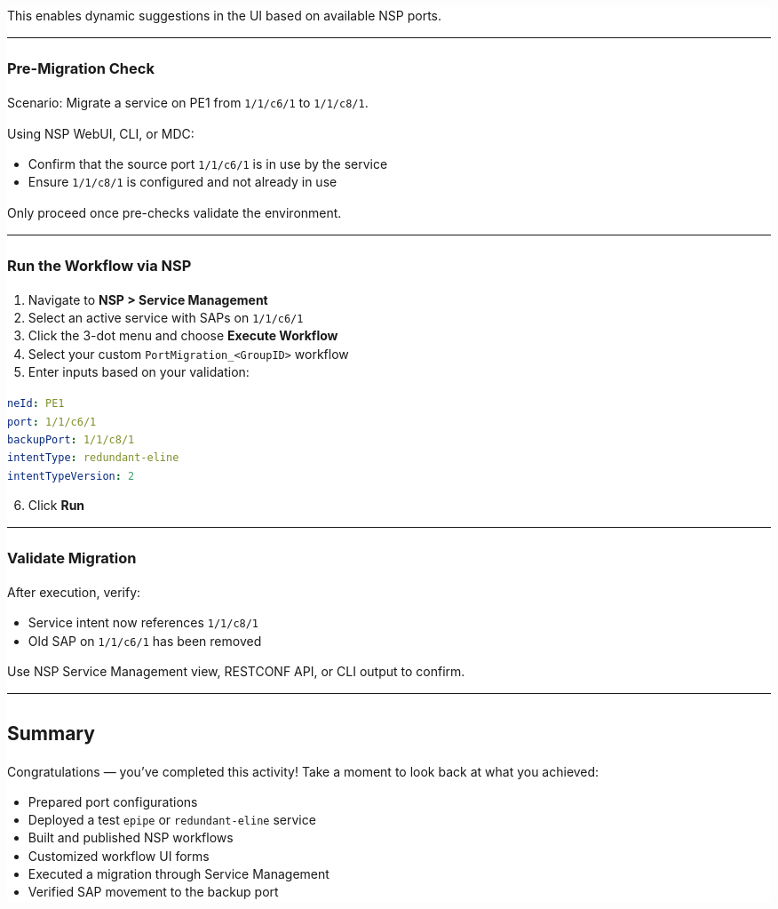 ```yaml
```

This enables dynamic suggestions in the UI based on available NSP ports.

---

### Pre-Migration Check

Scenario: Migrate a service on PE1 from `1/1/c6/1` to `1/1/c8/1`.

Using NSP WebUI, CLI, or MDC:

- Confirm that the source port `1/1/c6/1` is in use by the service
- Ensure `1/1/c8/1` is configured and not already in use

Only proceed once pre-checks validate the environment.

---

### Run the Workflow via NSP

1. Navigate to **NSP > Service Management**
2. Select an active service with SAPs on `1/1/c6/1`
3. Click the 3-dot menu and choose **Execute Workflow**
4. Select your custom `PortMigration_<GroupID>` workflow
5. Enter inputs based on your validation:
```yaml
neId: PE1
port: 1/1/c6/1
backupPort: 1/1/c8/1
intentType: redundant-eline
intentTypeVersion: 2
```
6. Click **Run**

---

### Validate Migration

After execution, verify:

- Service intent now references `1/1/c8/1`
- Old SAP on `1/1/c6/1` has been removed

Use NSP Service Management view, RESTCONF API, or CLI output to confirm.

---

## Summary

Congratulations — you’ve completed this activity! Take a moment to look back at what you achieved:

* Prepared port configurations
* Deployed a test `epipe` or `redundant-eline` service
* Built and published NSP workflows
* Customized workflow UI forms
* Executed a migration through Service Management
* Verified SAP movement to the backup port
